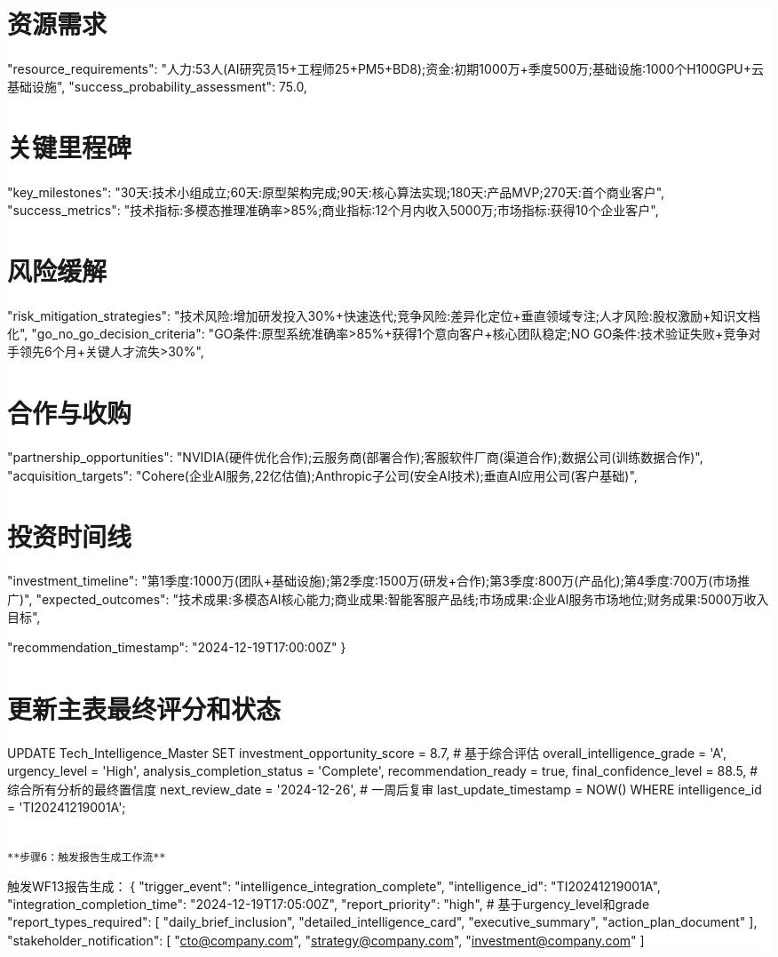   # 资源需求
  "resource_requirements": "人力:53人(AI研究员15+工程师25+PM5+BD8);资金:初期1000万+季度500万;基础设施:1000个H100GPU+云基础设施",
  "success_probability_assessment": 75.0,
  
  # 关键里程碑
  "key_milestones": "30天:技术小组成立;60天:原型架构完成;90天:核心算法实现;180天:产品MVP;270天:首个商业客户",
  "success_metrics": "技术指标:多模态推理准确率>85%;商业指标:12个月内收入5000万;市场指标:获得10个企业客户",
  
  # 风险缓解
  "risk_mitigation_strategies": "技术风险:增加研发投入30%+快速迭代;竞争风险:差异化定位+垂直领域专注;人才风险:股权激励+知识文档化",
  "go_no_go_decision_criteria": "GO条件:原型系统准确率>85%+获得1个意向客户+核心团队稳定;NO GO条件:技术验证失败+竞争对手领先6个月+关键人才流失>30%",
  
  # 合作与收购
  "partnership_opportunities": "NVIDIA(硬件优化合作);云服务商(部署合作);客服软件厂商(渠道合作);数据公司(训练数据合作)",
  "acquisition_targets": "Cohere(企业AI服务,22亿估值);Anthropic子公司(安全AI技术);垂直AI应用公司(客户基础)",
  
  # 投资时间线
  "investment_timeline": "第1季度:1000万(团队+基础设施);第2季度:1500万(研发+合作);第3季度:800万(产品化);第4季度:700万(市场推广)",
  "expected_outcomes": "技术成果:多模态AI核心能力;商业成果:智能客服产品线;市场成果:企业AI服务市场地位;财务成果:5000万收入目标",
  
  "recommendation_timestamp": "2024-12-19T17:00:00Z"
}

# 更新主表最终评分和状态
UPDATE Tech_Intelligence_Master 
SET 
  investment_opportunity_score = 8.7,  # 基于综合评估
  overall_intelligence_grade = 'A',
  urgency_level = 'High',
  analysis_completion_status = 'Complete',
  recommendation_ready = true,
  final_confidence_level = 88.5,  # 综合所有分析的最终置信度
  next_review_date = '2024-12-26',  # 一周后复审
  last_update_timestamp = NOW()
WHERE intelligence_id = 'TI20241219001A';
```

**步骤6：触发报告生成工作流**
```
触发WF13报告生成：
{
  "trigger_event": "intelligence_integration_complete",
  "intelligence_id": "TI20241219001A",
  "integration_completion_time": "2024-12-19T17:05:00Z",
  "report_priority": "high",  # 基于urgency_level和grade
  "report_types_required": [
    "daily_brief_inclusion",
    "detailed_intelligence_card",
    "executive_summary",
    "action_plan_document"
  ],
  "stakeholder_notification": [
    "cto@company.com",
    "strategy@company.com", 
    "investment@company.com"
  ]